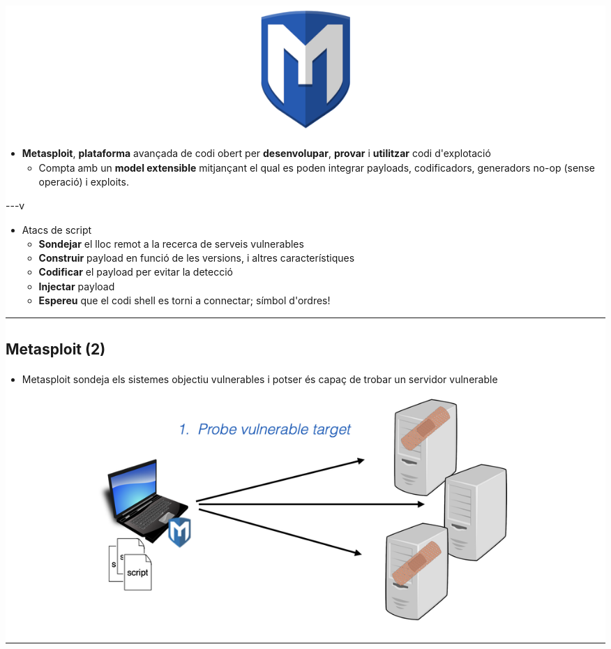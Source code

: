 ![Metasploit](./img/metasploit.png)

- **Metasploit**, **plataforma** avançada de codi obert per **desenvolupar**, **provar** i **utilitzar** codi d'explotació
  - Compta amb un **model extensible** mitjançant el qual es poden integrar payloads, codificadors, generadors no-op (sense operació) i exploits.

---v

- Atacs de script
  - **Sondejar** el lloc remot a la recerca de serveis vulnerables
  - **Construir** payload en funció de les versions, i altres característiques
  - **Codificar** el payload per evitar la detecció
  - **Injectar** payload
  - **Espereu** que el codi shell es torni a connectar; símbol d'ordres!

---

## Metasploit (2)

- Metasploit sondeja els sistemes objectiu vulnerables i potser és capaç de trobar un servidor vulnerable

![Metasploit](./img/metasploit-2.png)

---
